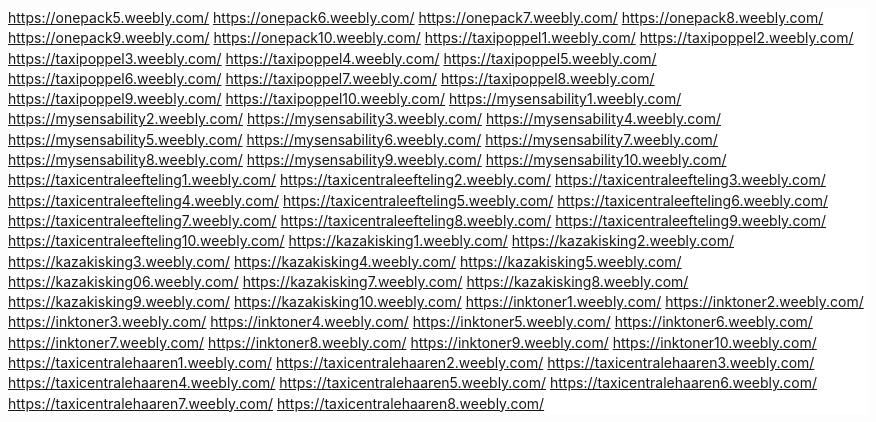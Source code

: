 <a href="https://onepack5.weebly.com/">https://onepack5.weebly.com/</a>
<a href="https://onepack6.weebly.com/">https://onepack6.weebly.com/</a>
<a href="https://onepack7.weebly.com/">https://onepack7.weebly.com/</a>
<a href="https://onepack8.weebly.com/">https://onepack8.weebly.com/</a>
<a href="https://onepack9.weebly.com/">https://onepack9.weebly.com/</a>
<a href="https://onepack10.weebly.com/">https://onepack10.weebly.com/</a>
<a href="https://taxipoppel1.weebly.com/">https://taxipoppel1.weebly.com/</a>
<a href="https://taxipoppel2.weebly.com/">https://taxipoppel2.weebly.com/</a>
<a href="https://taxipoppel3.weebly.com/">https://taxipoppel3.weebly.com/</a>
<a href="https://taxipoppel4.weebly.com/">https://taxipoppel4.weebly.com/</a>
<a href="https://taxipoppel5.weebly.com/">https://taxipoppel5.weebly.com/</a>
<a href="https://taxipoppel6.weebly.com/">https://taxipoppel6.weebly.com/</a>
<a href="https://taxipoppel7.weebly.com/">https://taxipoppel7.weebly.com/</a>
<a href="https://taxipoppel8.weebly.com/">https://taxipoppel8.weebly.com/</a>
<a href="https://taxipoppel9.weebly.com/">https://taxipoppel9.weebly.com/</a>
<a href="https://taxipoppel10.weebly.com/">https://taxipoppel10.weebly.com/</a>
<a href="https://mysensability1.weebly.com/">https://mysensability1.weebly.com/</a>
<a href="https://mysensability2.weebly.com/">https://mysensability2.weebly.com/</a>
<a href="https://mysensability3.weebly.com/">https://mysensability3.weebly.com/</a>
<a href="https://mysensability4.weebly.com/">https://mysensability4.weebly.com/</a>
<a href="https://mysensability5.weebly.com/">https://mysensability5.weebly.com/</a>
<a href="https://mysensability6.weebly.com/">https://mysensability6.weebly.com/</a>
<a href="https://mysensability7.weebly.com/">https://mysensability7.weebly.com/</a>
<a href="https://mysensability8.weebly.com/">https://mysensability8.weebly.com/</a>
<a href="https://mysensability9.weebly.com/">https://mysensability9.weebly.com/</a>
<a href="https://mysensability10.weebly.com/">https://mysensability10.weebly.com/</a>
<a href="https://taxicentraleefteling1.weebly.com/">https://taxicentraleefteling1.weebly.com/</a>
<a href="https://taxicentraleefteling2.weebly.com/">https://taxicentraleefteling2.weebly.com/</a>
<a href="https://taxicentraleefteling3.weebly.com/">https://taxicentraleefteling3.weebly.com/</a>
<a href="https://taxicentraleefteling4.weebly.com/">https://taxicentraleefteling4.weebly.com/</a>
<a href="https://taxicentraleefteling5.weebly.com/">https://taxicentraleefteling5.weebly.com/</a>
<a href="https://taxicentraleefteling6.weebly.com/">https://taxicentraleefteling6.weebly.com/</a>
<a href="https://taxicentraleefteling7.weebly.com/">https://taxicentraleefteling7.weebly.com/</a>
<a href="https://taxicentraleefteling8.weebly.com/">https://taxicentraleefteling8.weebly.com/</a>
<a href="https://taxicentraleefteling9.weebly.com/">https://taxicentraleefteling9.weebly.com/</a>
<a href="https://taxicentraleefteling10.weebly.com/">https://taxicentraleefteling10.weebly.com/</a>
<a href="https://kazakisking1.weebly.com/">https://kazakisking1.weebly.com/</a>
<a href="https://kazakisking2.weebly.com/">https://kazakisking2.weebly.com/</a>
<a href="https://kazakisking3.weebly.com/">https://kazakisking3.weebly.com/</a>
<a href="https://kazakisking4.weebly.com/">https://kazakisking4.weebly.com/</a>
<a href="https://kazakisking5.weebly.com/">https://kazakisking5.weebly.com/</a>
<a href="https://kazakisking06.weebly.com/">https://kazakisking06.weebly.com/</a>
<a href="https://kazakisking7.weebly.com/">https://kazakisking7.weebly.com/</a>
<a href="https://kazakisking8.weebly.com/">https://kazakisking8.weebly.com/</a>
<a href="https://kazakisking9.weebly.com/">https://kazakisking9.weebly.com/</a>
<a href="https://kazakisking10.weebly.com/">https://kazakisking10.weebly.com/</a>
<a href="https://inktoner1.weebly.com/">https://inktoner1.weebly.com/</a>
<a href="https://inktoner2.weebly.com/">https://inktoner2.weebly.com/</a>
<a href="https://inktoner3.weebly.com/">https://inktoner3.weebly.com/</a>
<a href="https://inktoner4.weebly.com/">https://inktoner4.weebly.com/</a>
<a href="https://inktoner5.weebly.com/">https://inktoner5.weebly.com/</a>
<a href="https://inktoner6.weebly.com/">https://inktoner6.weebly.com/</a>
<a href="https://inktoner7.weebly.com/">https://inktoner7.weebly.com/</a>
<a href="https://inktoner8.weebly.com/">https://inktoner8.weebly.com/</a>
<a href="https://inktoner9.weebly.com/">https://inktoner9.weebly.com/</a>
<a href="https://inktoner10.weebly.com/">https://inktoner10.weebly.com/</a>
<a href="https://taxicentralehaaren1.weebly.com/">https://taxicentralehaaren1.weebly.com/</a>
<a href="https://taxicentralehaaren2.weebly.com/">https://taxicentralehaaren2.weebly.com/</a>
<a href="https://taxicentralehaaren3.weebly.com/">https://taxicentralehaaren3.weebly.com/</a>
<a href="https://taxicentralehaaren4.weebly.com/">https://taxicentralehaaren4.weebly.com/</a>
<a href="https://taxicentralehaaren5.weebly.com/">https://taxicentralehaaren5.weebly.com/</a>
<a href="https://taxicentralehaaren6.weebly.com/">https://taxicentralehaaren6.weebly.com/</a>
<a href="https://taxicentralehaaren7.weebly.com/">https://taxicentralehaaren7.weebly.com/</a>
<a href="https://taxicentralehaaren8.weebly.com/">https://taxicentralehaaren8.weebly.com/</a>